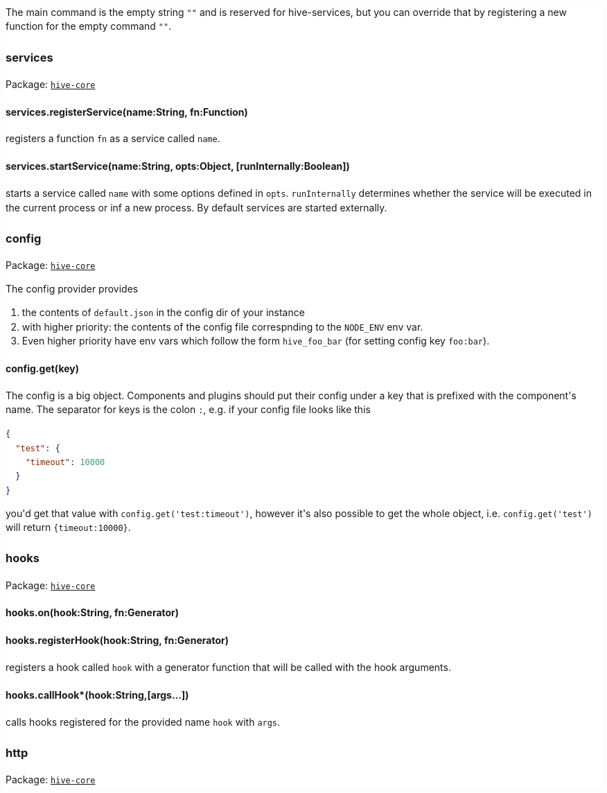The main command is the empty string `""` and is reserved for hive-services, but you can override that by registering a new function for the empty command `""`.

### services
Package: [`hive-core`](https://github.com/hivejs/hive-core)

#### services.registerService(name:String, fn:Function)
registers a function `fn` as a service called `name`.

#### services.startService(name:String, opts:Object, [runInternally:Boolean])
starts a service called `name` with some options defined in `opts`. `runInternally` determines whether the service will be executed in the current process or inf a new process. By default services are started externally.

### config
Package: [`hive-core`](https://github.com/hivejs/hive-core)

The config provider provides

1. the contents of `default.json` in the config dir of your instance
2. with higher priority: the contents of the config file correspnding to the `NODE_ENV` env var.
3. Even higher priority have env vars which follow the form `hive_foo_bar` (for setting config key `foo:bar`).

#### config.get(key)
The config is a big object. Components and plugins should put their config under a key that is prefixed with the component's name. The separator for keys is the colon `:`, e.g. if your config file looks like this

```json
{
  "test": {
    "timeout": 10000
  }
}
```

you'd get that value with `config.get('test:timeout')`, however it's also possible to get the whole object, i.e. `config.get('test')` will return `{timeout:10000}`.

### hooks
Package: [`hive-core`](https://github.com/hivejs/hive-core)

#### hooks.on(hook:String, fn:Generator)
#### hooks.registerHook(hook:String, fn:Generator)
registers a hook called `hook` with a generator function that will be called with the hook arguments.

#### hooks.callHook*(hook:String,[args...])
calls hooks registered for the provided name `hook` with `args`.

### http
Package: [`hive-core`](https://github.com/hivejs/hive-core)

